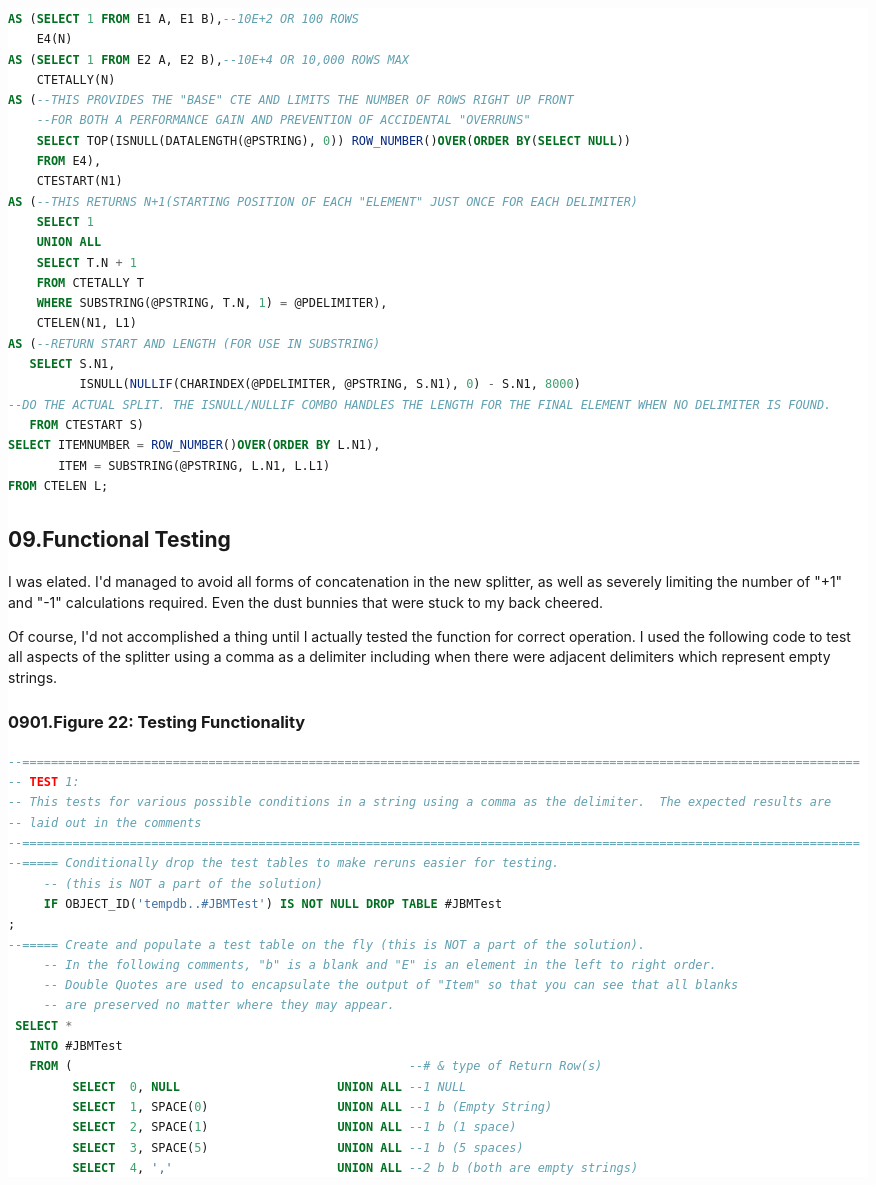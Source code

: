 ```SQL
AS (SELECT 1 FROM E1 A, E1 B),--10E+2 OR 100 ROWS
    E4(N)
AS (SELECT 1 FROM E2 A, E2 B),--10E+4 OR 10,000 ROWS MAX
    CTETALLY(N)
AS (--THIS PROVIDES THE "BASE" CTE AND LIMITS THE NUMBER OF ROWS RIGHT UP FRONT
    --FOR BOTH A PERFORMANCE GAIN AND PREVENTION OF ACCIDENTAL "OVERRUNS"
    SELECT TOP(ISNULL(DATALENGTH(@PSTRING), 0)) ROW_NUMBER()OVER(ORDER BY(SELECT NULL))
    FROM E4),
    CTESTART(N1)
AS (--THIS RETURNS N+1(STARTING POSITION OF EACH "ELEMENT" JUST ONCE FOR EACH DELIMITER)
    SELECT 1
    UNION ALL
    SELECT T.N + 1
    FROM CTETALLY T
    WHERE SUBSTRING(@PSTRING, T.N, 1) = @PDELIMITER),
    CTELEN(N1, L1)
AS (--RETURN START AND LENGTH (FOR USE IN SUBSTRING)
   SELECT S.N1,
          ISNULL(NULLIF(CHARINDEX(@PDELIMITER, @PSTRING, S.N1), 0) - S.N1, 8000)
--DO THE ACTUAL SPLIT. THE ISNULL/NULLIF COMBO HANDLES THE LENGTH FOR THE FINAL ELEMENT WHEN NO DELIMITER IS FOUND.
   FROM CTESTART S)
SELECT ITEMNUMBER = ROW_NUMBER()OVER(ORDER BY L.N1),
       ITEM = SUBSTRING(@PSTRING, L.N1, L.L1)
FROM CTELEN L;
```

## 09.Functional Testing
I was elated. I'd managed to avoid all forms of concatenation in the new splitter, as well as severely limiting the number of "+1" and "-1" calculations required. Even the dust bunnies that were stuck to my back cheered.

Of course, I'd not accomplished a thing until I actually tested the function for correct operation. I used the following code to test all aspects of the splitter using a comma as a delimiter including when there were adjacent delimiters which represent empty strings.

### 0901.Figure 22: Testing Functionality
```SQL
--=====================================================================================================================
-- TEST 1:
-- This tests for various possible conditions in a string using a comma as the delimiter.  The expected results are
-- laid out in the comments
--=====================================================================================================================
--===== Conditionally drop the test tables to make reruns easier for testing.
     -- (this is NOT a part of the solution)
     IF OBJECT_ID('tempdb..#JBMTest') IS NOT NULL DROP TABLE #JBMTest
;
--===== Create and populate a test table on the fly (this is NOT a part of the solution).
     -- In the following comments, "b" is a blank and "E" is an element in the left to right order.
     -- Double Quotes are used to encapsulate the output of "Item" so that you can see that all blanks
     -- are preserved no matter where they may appear.
 SELECT *
   INTO #JBMTest
   FROM (                                               --# & type of Return Row(s)
         SELECT  0, NULL                      UNION ALL --1 NULL
         SELECT  1, SPACE(0)                  UNION ALL --1 b (Empty String)
         SELECT  2, SPACE(1)                  UNION ALL --1 b (1 space)
         SELECT  3, SPACE(5)                  UNION ALL --1 b (5 spaces)
         SELECT  4, ','                       UNION ALL --2 b b (both are empty strings)
```